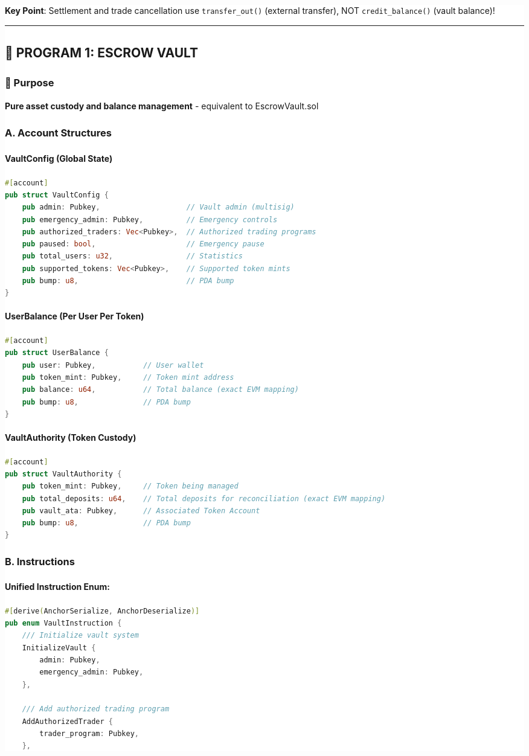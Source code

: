 **Key Point**: Settlement and trade cancellation use `transfer_out()` (external transfer), NOT `credit_balance()` (vault balance)!

---

## 🏦 **PROGRAM 1: ESCROW VAULT**

### **🎯 Purpose**
**Pure asset custody and balance management** - equivalent to EscrowVault.sol

### **A. Account Structures**

#### **VaultConfig (Global State)**
```rust
#[account]
pub struct VaultConfig {
    pub admin: Pubkey,                    // Vault admin (multisig)
    pub emergency_admin: Pubkey,          // Emergency controls
    pub authorized_traders: Vec<Pubkey>,  // Authorized trading programs
    pub paused: bool,                     // Emergency pause
    pub total_users: u32,                 // Statistics
    pub supported_tokens: Vec<Pubkey>,    // Supported token mints
    pub bump: u8,                         // PDA bump
}
```

#### **UserBalance (Per User Per Token)**
```rust
#[account]
pub struct UserBalance {
    pub user: Pubkey,           // User wallet
    pub token_mint: Pubkey,     // Token mint address
    pub balance: u64,           // Total balance (exact EVM mapping)
    pub bump: u8,               // PDA bump
}
```

#### **VaultAuthority (Token Custody)**
```rust
#[account]
pub struct VaultAuthority {
    pub token_mint: Pubkey,     // Token being managed
    pub total_deposits: u64,    // Total deposits for reconciliation (exact EVM mapping)
    pub vault_ata: Pubkey,      // Associated Token Account
    pub bump: u8,               // PDA bump
}
```

### **B. Instructions**

#### **Unified Instruction Enum:**
```rust
#[derive(AnchorSerialize, AnchorDeserialize)]
pub enum VaultInstruction {
    /// Initialize vault system
    InitializeVault {
        admin: Pubkey,
        emergency_admin: Pubkey,
    },
    
    /// Add authorized trading program
    AddAuthorizedTrader {
        trader_program: Pubkey,
    },
```